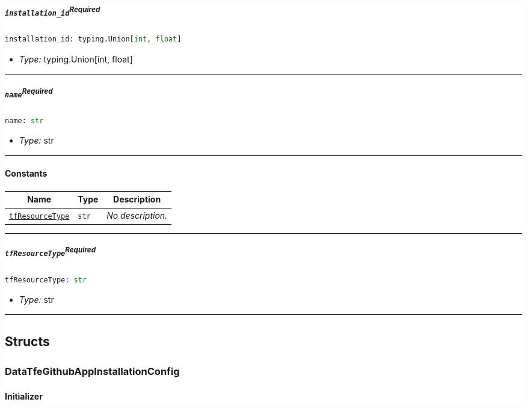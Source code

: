 
##### `installation_id`<sup>Required</sup> <a name="installation_id" id="@cdktf/provider-tfe.dataTfeGithubAppInstallation.DataTfeGithubAppInstallation.property.installationId"></a>

```python
installation_id: typing.Union[int, float]
```

- *Type:* typing.Union[int, float]

---

##### `name`<sup>Required</sup> <a name="name" id="@cdktf/provider-tfe.dataTfeGithubAppInstallation.DataTfeGithubAppInstallation.property.name"></a>

```python
name: str
```

- *Type:* str

---

#### Constants <a name="Constants" id="Constants"></a>

| **Name** | **Type** | **Description** |
| --- | --- | --- |
| <code><a href="#@cdktf/provider-tfe.dataTfeGithubAppInstallation.DataTfeGithubAppInstallation.property.tfResourceType">tfResourceType</a></code> | <code>str</code> | *No description.* |

---

##### `tfResourceType`<sup>Required</sup> <a name="tfResourceType" id="@cdktf/provider-tfe.dataTfeGithubAppInstallation.DataTfeGithubAppInstallation.property.tfResourceType"></a>

```python
tfResourceType: str
```

- *Type:* str

---

## Structs <a name="Structs" id="Structs"></a>

### DataTfeGithubAppInstallationConfig <a name="DataTfeGithubAppInstallationConfig" id="@cdktf/provider-tfe.dataTfeGithubAppInstallation.DataTfeGithubAppInstallationConfig"></a>

#### Initializer <a name="Initializer" id="@cdktf/provider-tfe.dataTfeGithubAppInstallation.DataTfeGithubAppInstallationConfig.Initializer"></a>
